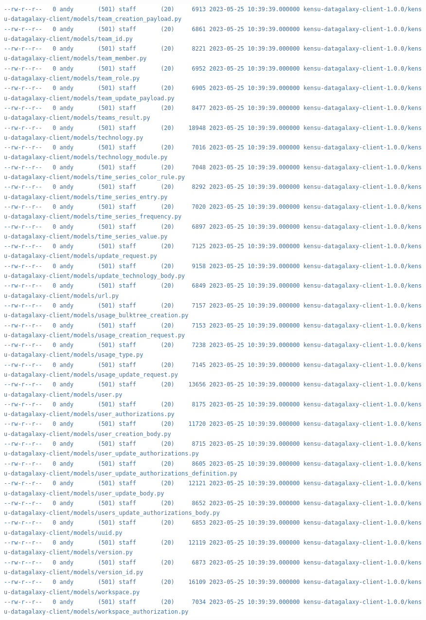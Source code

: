 ```diff
--rw-r--r--   0 andy       (501) staff       (20)     6913 2023-05-25 10:39:39.000000 kensu-datagalaxy-client-1.0.0/kensu-datagalaxy-client/models/team_creation_payload.py
--rw-r--r--   0 andy       (501) staff       (20)     6861 2023-05-25 10:39:39.000000 kensu-datagalaxy-client-1.0.0/kensu-datagalaxy-client/models/team_id.py
--rw-r--r--   0 andy       (501) staff       (20)     8221 2023-05-25 10:39:39.000000 kensu-datagalaxy-client-1.0.0/kensu-datagalaxy-client/models/team_member.py
--rw-r--r--   0 andy       (501) staff       (20)     6952 2023-05-25 10:39:39.000000 kensu-datagalaxy-client-1.0.0/kensu-datagalaxy-client/models/team_role.py
--rw-r--r--   0 andy       (501) staff       (20)     6905 2023-05-25 10:39:39.000000 kensu-datagalaxy-client-1.0.0/kensu-datagalaxy-client/models/team_update_payload.py
--rw-r--r--   0 andy       (501) staff       (20)     8477 2023-05-25 10:39:39.000000 kensu-datagalaxy-client-1.0.0/kensu-datagalaxy-client/models/teams_result.py
--rw-r--r--   0 andy       (501) staff       (20)    18948 2023-05-25 10:39:39.000000 kensu-datagalaxy-client-1.0.0/kensu-datagalaxy-client/models/technology.py
--rw-r--r--   0 andy       (501) staff       (20)     7016 2023-05-25 10:39:39.000000 kensu-datagalaxy-client-1.0.0/kensu-datagalaxy-client/models/technology_module.py
--rw-r--r--   0 andy       (501) staff       (20)     7048 2023-05-25 10:39:39.000000 kensu-datagalaxy-client-1.0.0/kensu-datagalaxy-client/models/time_series_color_rule.py
--rw-r--r--   0 andy       (501) staff       (20)     8292 2023-05-25 10:39:39.000000 kensu-datagalaxy-client-1.0.0/kensu-datagalaxy-client/models/time_series_entry.py
--rw-r--r--   0 andy       (501) staff       (20)     7020 2023-05-25 10:39:39.000000 kensu-datagalaxy-client-1.0.0/kensu-datagalaxy-client/models/time_series_frequency.py
--rw-r--r--   0 andy       (501) staff       (20)     6897 2023-05-25 10:39:39.000000 kensu-datagalaxy-client-1.0.0/kensu-datagalaxy-client/models/time_series_value.py
--rw-r--r--   0 andy       (501) staff       (20)     7125 2023-05-25 10:39:39.000000 kensu-datagalaxy-client-1.0.0/kensu-datagalaxy-client/models/update_request.py
--rw-r--r--   0 andy       (501) staff       (20)     9158 2023-05-25 10:39:39.000000 kensu-datagalaxy-client-1.0.0/kensu-datagalaxy-client/models/update_technology_body.py
--rw-r--r--   0 andy       (501) staff       (20)     6849 2023-05-25 10:39:39.000000 kensu-datagalaxy-client-1.0.0/kensu-datagalaxy-client/models/url.py
--rw-r--r--   0 andy       (501) staff       (20)     7157 2023-05-25 10:39:39.000000 kensu-datagalaxy-client-1.0.0/kensu-datagalaxy-client/models/usage_bulktree_creation.py
--rw-r--r--   0 andy       (501) staff       (20)     7153 2023-05-25 10:39:39.000000 kensu-datagalaxy-client-1.0.0/kensu-datagalaxy-client/models/usage_creation_request.py
--rw-r--r--   0 andy       (501) staff       (20)     7238 2023-05-25 10:39:39.000000 kensu-datagalaxy-client-1.0.0/kensu-datagalaxy-client/models/usage_type.py
--rw-r--r--   0 andy       (501) staff       (20)     7145 2023-05-25 10:39:39.000000 kensu-datagalaxy-client-1.0.0/kensu-datagalaxy-client/models/usage_update_request.py
--rw-r--r--   0 andy       (501) staff       (20)    13656 2023-05-25 10:39:39.000000 kensu-datagalaxy-client-1.0.0/kensu-datagalaxy-client/models/user.py
--rw-r--r--   0 andy       (501) staff       (20)     8175 2023-05-25 10:39:39.000000 kensu-datagalaxy-client-1.0.0/kensu-datagalaxy-client/models/user_authorizations.py
--rw-r--r--   0 andy       (501) staff       (20)    11720 2023-05-25 10:39:39.000000 kensu-datagalaxy-client-1.0.0/kensu-datagalaxy-client/models/user_creation_body.py
--rw-r--r--   0 andy       (501) staff       (20)     8715 2023-05-25 10:39:39.000000 kensu-datagalaxy-client-1.0.0/kensu-datagalaxy-client/models/user_update_authorizations.py
--rw-r--r--   0 andy       (501) staff       (20)     8605 2023-05-25 10:39:39.000000 kensu-datagalaxy-client-1.0.0/kensu-datagalaxy-client/models/user_update_authorizations_definition.py
--rw-r--r--   0 andy       (501) staff       (20)    12121 2023-05-25 10:39:39.000000 kensu-datagalaxy-client-1.0.0/kensu-datagalaxy-client/models/user_update_body.py
--rw-r--r--   0 andy       (501) staff       (20)     8652 2023-05-25 10:39:39.000000 kensu-datagalaxy-client-1.0.0/kensu-datagalaxy-client/models/users_update_authorizations_body.py
--rw-r--r--   0 andy       (501) staff       (20)     6853 2023-05-25 10:39:39.000000 kensu-datagalaxy-client-1.0.0/kensu-datagalaxy-client/models/uuid.py
--rw-r--r--   0 andy       (501) staff       (20)    12119 2023-05-25 10:39:39.000000 kensu-datagalaxy-client-1.0.0/kensu-datagalaxy-client/models/version.py
--rw-r--r--   0 andy       (501) staff       (20)     6873 2023-05-25 10:39:39.000000 kensu-datagalaxy-client-1.0.0/kensu-datagalaxy-client/models/version_id.py
--rw-r--r--   0 andy       (501) staff       (20)    16109 2023-05-25 10:39:39.000000 kensu-datagalaxy-client-1.0.0/kensu-datagalaxy-client/models/workspace.py
--rw-r--r--   0 andy       (501) staff       (20)     7034 2023-05-25 10:39:39.000000 kensu-datagalaxy-client-1.0.0/kensu-datagalaxy-client/models/workspace_authorization.py
```